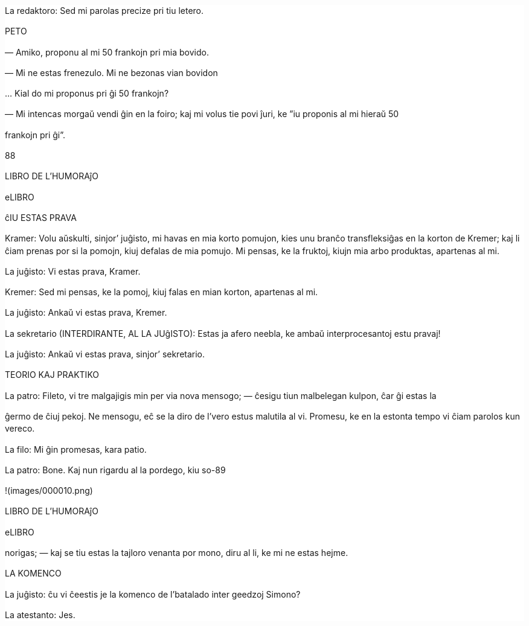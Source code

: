 La redaktoro: Sed mi parolas precize pri tiu letero. 

PETO

— Amiko, proponu al mi 50 frankojn pri mia bovido. 

— Mi ne estas frenezulo. Mi ne bezonas vian bovidon

… Kial do mi proponus pri ĝi 50 frankojn? 

— Mi intencas morgaŭ vendi ĝin en la foiro; kaj mi volus tie povi ĵuri, ke ”iu proponis al mi hieraŭ 50

frankojn pri ĝi”. 

88

LIBRO DE L’HUMORAĵO

eLIBRO

ĉIU ESTAS PRAVA

Kramer: Volu aŭskulti, sinjor’ juĝisto, mi havas en mia korto pomujon, kies unu branĉo transfleksiĝas en la korton de Kremer; kaj li ĉiam prenas por si la pomojn, kiuj defalas de mia pomujo. Mi pensas, ke la fruktoj, kiujn mia arbo produktas, apartenas al mi. 

La juĝisto: Vi estas prava, Kramer. 

Kremer: Sed mi pensas, ke la pomoj, kiuj falas en mian korton, apartenas al mi. 

La juĝisto: Ankaŭ vi estas prava, Kremer. 

La sekretario \(INTERDIRANTE, AL LA JUĝISTO\): Estas ja afero neebla, ke ambaŭ interprocesantoj estu pravaj\! 

La juĝisto: Ankaŭ vi estas prava, sinjor’ sekretario. 

TEORIO KAJ PRAKTIKO

La patro: Fileto, vi tre malgajigis min per via nova mensogo; — ĉesigu tiun malbelegan kulpon, ĉar ĝi estas la

ĝermo de ĉiuj pekoj. Ne mensogu, eĉ se la diro de l’vero estus malutila al vi. Promesu, ke en la estonta tempo vi ĉiam parolos kun vereco. 

La filo: Mi ĝin promesas, kara patio. 

La patro: Bone. Kaj nun rigardu al la pordego, kiu so-89

!(images/000010.png)

LIBRO DE L’HUMORAĵO

eLIBRO

norigas; — kaj se tiu estas la tajloro venanta por mono, diru al li, ke mi ne estas hejme. 

LA KOMENCO

La juĝisto: ĉu vi ĉeestis je la komenco de l’batalado inter geedzoj Simono? 

La atestanto: Jes. 

